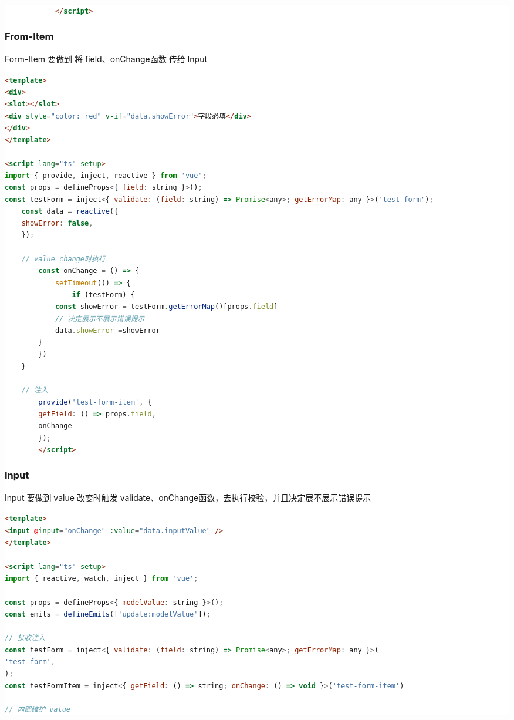 ```html
            </script>
```

### From-Item

Form-Item 要做到 将 field、onChange函数 传给 Input

```html
<template>
<div>
<slot></slot>
<div style="color: red" v-if="data.showError">字段必填</div>
</div>
</template>

<script lang="ts" setup>
import { provide, inject, reactive } from 'vue';
const props = defineProps<{ field: string }>();
const testForm = inject<{ validate: (field: string) => Promise<any>; getErrorMap: any }>('test-form');
    const data = reactive({
    showError: false,
    });
    
    // value change时执行
        const onChange = () => {
            setTimeout(() => {
                if (testForm) {
            const showError = testForm.getErrorMap()[props.field]
            // 决定展示不展示错误提示
            data.showError =showError
        }
        })
    }
    
    // 注入
        provide('test-form-item', {
        getField: () => props.field,
        onChange
        });
        </script>
```

### Input

Input 要做到 value 改变时触发 validate、onChange函数，去执行校验，并且决定展不展示错误提示

```html
<template>
<input @input="onChange" :value="data.inputValue" />
</template>

<script lang="ts" setup>
import { reactive, watch, inject } from 'vue';

const props = defineProps<{ modelValue: string }>();
const emits = defineEmits(['update:modelValue']);

// 接收注入
const testForm = inject<{ validate: (field: string) => Promise<any>; getErrorMap: any }>(
'test-form',
);
const testFormItem = inject<{ getField: () => string; onChange: () => void }>('test-form-item')

// 内部维护 value
```